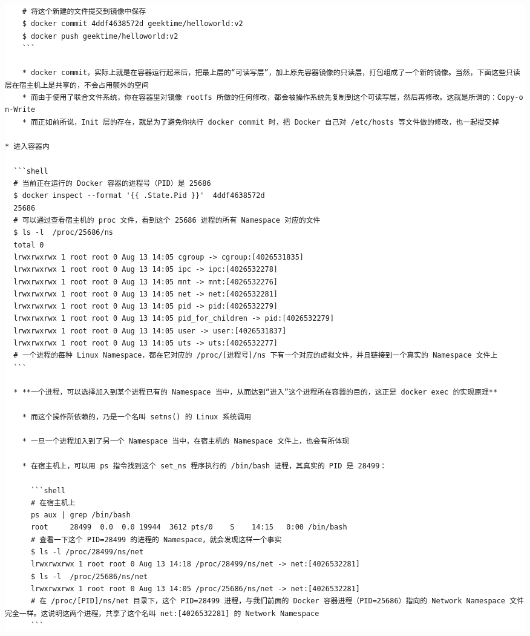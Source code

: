         # 将这个新建的文件提交到镜像中保存
        $ docker commit 4ddf4638572d geektime/helloworld:v2
        $ docker push geektime/helloworld:v2
        ```

        * docker commit，实际上就是在容器运行起来后，把最上层的“可读写层”，加上原先容器镜像的只读层，打包组成了一个新的镜像。当然，下面这些只读层在宿主机上是共享的，不会占用额外的空间
        * 而由于使用了联合文件系统，你在容器里对镜像 rootfs 所做的任何修改，都会被操作系统先复制到这个可读写层，然后再修改。这就是所谓的：Copy-on-Write
        * 而正如前所说，Init 层的存在，就是为了避免你执行 docker commit 时，把 Docker 自己对 /etc/hosts 等文件做的修改，也一起提交掉

    * 进入容器内

      ```shell
      # 当前正在运行的 Docker 容器的进程号（PID）是 25686
      $ docker inspect --format '{{ .State.Pid }}'  4ddf4638572d
      25686
      # 可以通过查看宿主机的 proc 文件，看到这个 25686 进程的所有 Namespace 对应的文件
      $ ls -l  /proc/25686/ns
      total 0
      lrwxrwxrwx 1 root root 0 Aug 13 14:05 cgroup -> cgroup:[4026531835]
      lrwxrwxrwx 1 root root 0 Aug 13 14:05 ipc -> ipc:[4026532278]
      lrwxrwxrwx 1 root root 0 Aug 13 14:05 mnt -> mnt:[4026532276]
      lrwxrwxrwx 1 root root 0 Aug 13 14:05 net -> net:[4026532281]
      lrwxrwxrwx 1 root root 0 Aug 13 14:05 pid -> pid:[4026532279]
      lrwxrwxrwx 1 root root 0 Aug 13 14:05 pid_for_children -> pid:[4026532279]
      lrwxrwxrwx 1 root root 0 Aug 13 14:05 user -> user:[4026531837]
      lrwxrwxrwx 1 root root 0 Aug 13 14:05 uts -> uts:[4026532277]
      # 一个进程的每种 Linux Namespace，都在它对应的 /proc/[进程号]/ns 下有一个对应的虚拟文件，并且链接到一个真实的 Namespace 文件上
      ```

      * **一个进程，可以选择加入到某个进程已有的 Namespace 当中，从而达到“进入”这个进程所在容器的目的，这正是 docker exec 的实现原理**

        * 而这个操作所依赖的，乃是一个名叫 setns() 的 Linux 系统调用

        * 一旦一个进程加入到了另一个 Namespace 当中，在宿主机的 Namespace 文件上，也会有所体现

        * 在宿主机上，可以用 ps 指令找到这个 set_ns 程序执行的 /bin/bash 进程，其真实的 PID 是 28499：

          ```shell
          # 在宿主机上
          ps aux | grep /bin/bash
          root     28499  0.0  0.0 19944  3612 pts/0    S    14:15   0:00 /bin/bash
          # 查看一下这个 PID=28499 的进程的 Namespace，就会发现这样一个事实
          $ ls -l /proc/28499/ns/net
          lrwxrwxrwx 1 root root 0 Aug 13 14:18 /proc/28499/ns/net -> net:[4026532281]
          $ ls -l  /proc/25686/ns/net
          lrwxrwxrwx 1 root root 0 Aug 13 14:05 /proc/25686/ns/net -> net:[4026532281]
          # 在 /proc/[PID]/ns/net 目录下，这个 PID=28499 进程，与我们前面的 Docker 容器进程（PID=25686）指向的 Network Namespace 文件完全一样。这说明这两个进程，共享了这个名叫 net:[4026532281] 的 Network Namespace
          ```
